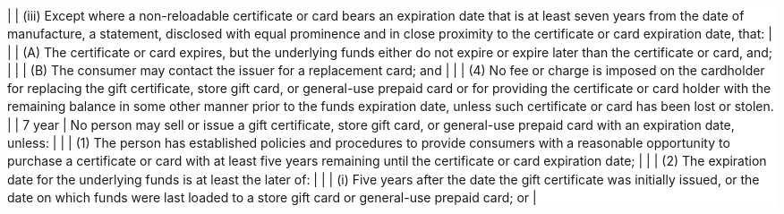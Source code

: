 |             |             (iii) Except where a non-reloadable certificate or card bears an expiration date that is at least seven years from the date of manufacture, a statement, disclosed with equal prominence and in close proximity to the certificate or card expiration date, that:                                                                                                                                                                                                                                                                                                                                                                                                                                 |
|             |             (A) The certificate or card expires, but the underlying funds either do not expire or expire later than the certificate or card, and;                                                                                                                                                                                                                                                                                                                                                                                                                                                                                                                                                             |
|             |             (B) The consumer may contact the issuer for a replacement card; and                                                                                                                                                                                                                                                                                                                                                                                                                                                                                                                                                                                                                               |
|             |             (4) No fee or charge is imposed on the cardholder for replacing the gift certificate, store gift card, or general-use prepaid card or for providing the certificate or card holder with the remaining balance in some other manner prior to the funds expiration date, unless such certificate or card has been lost or stolen.                                                                                                                                                                                                                                                                                                                                                                   |
| 7 year      | No person may sell or issue a gift certificate, store gift card, or general-use prepaid card with an expiration date, unless:                                                                                                                                                                                                                                                                                                                                                                                                                                                                                                                                                                                 |
|             |             (1) The person has established policies and procedures to provide consumers with a reasonable opportunity to purchase a certificate or card with at least five years remaining until the certificate or card expiration date;                                                                                                                                                                                                                                                                                                                                                                                                                                                                     |
|             |             (2) The expiration date for the underlying funds is at least the later of:                                                                                                                                                                                                                                                                                                                                                                                                                                                                                                                                                                                                                        |
|             |             (i) Five years after the date the gift certificate was initially issued, or the date on which funds were last loaded to a store gift card or general-use prepaid card; or                                                                                                                                                                                                                                                                                                                                                                                                                                                                                                                         |
